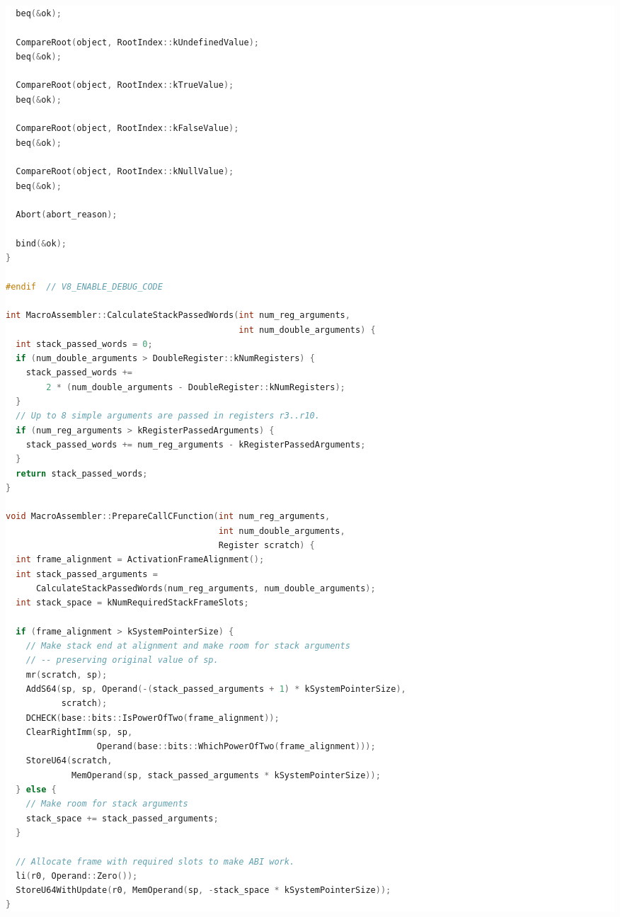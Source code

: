 ```cpp
  beq(&ok);

  CompareRoot(object, RootIndex::kUndefinedValue);
  beq(&ok);

  CompareRoot(object, RootIndex::kTrueValue);
  beq(&ok);

  CompareRoot(object, RootIndex::kFalseValue);
  beq(&ok);

  CompareRoot(object, RootIndex::kNullValue);
  beq(&ok);

  Abort(abort_reason);

  bind(&ok);
}

#endif  // V8_ENABLE_DEBUG_CODE

int MacroAssembler::CalculateStackPassedWords(int num_reg_arguments,
                                              int num_double_arguments) {
  int stack_passed_words = 0;
  if (num_double_arguments > DoubleRegister::kNumRegisters) {
    stack_passed_words +=
        2 * (num_double_arguments - DoubleRegister::kNumRegisters);
  }
  // Up to 8 simple arguments are passed in registers r3..r10.
  if (num_reg_arguments > kRegisterPassedArguments) {
    stack_passed_words += num_reg_arguments - kRegisterPassedArguments;
  }
  return stack_passed_words;
}

void MacroAssembler::PrepareCallCFunction(int num_reg_arguments,
                                          int num_double_arguments,
                                          Register scratch) {
  int frame_alignment = ActivationFrameAlignment();
  int stack_passed_arguments =
      CalculateStackPassedWords(num_reg_arguments, num_double_arguments);
  int stack_space = kNumRequiredStackFrameSlots;

  if (frame_alignment > kSystemPointerSize) {
    // Make stack end at alignment and make room for stack arguments
    // -- preserving original value of sp.
    mr(scratch, sp);
    AddS64(sp, sp, Operand(-(stack_passed_arguments + 1) * kSystemPointerSize),
           scratch);
    DCHECK(base::bits::IsPowerOfTwo(frame_alignment));
    ClearRightImm(sp, sp,
                  Operand(base::bits::WhichPowerOfTwo(frame_alignment)));
    StoreU64(scratch,
             MemOperand(sp, stack_passed_arguments * kSystemPointerSize));
  } else {
    // Make room for stack arguments
    stack_space += stack_passed_arguments;
  }

  // Allocate frame with required slots to make ABI work.
  li(r0, Operand::Zero());
  StoreU64WithUpdate(r0, MemOperand(sp, -stack_space * kSystemPointerSize));
}
```